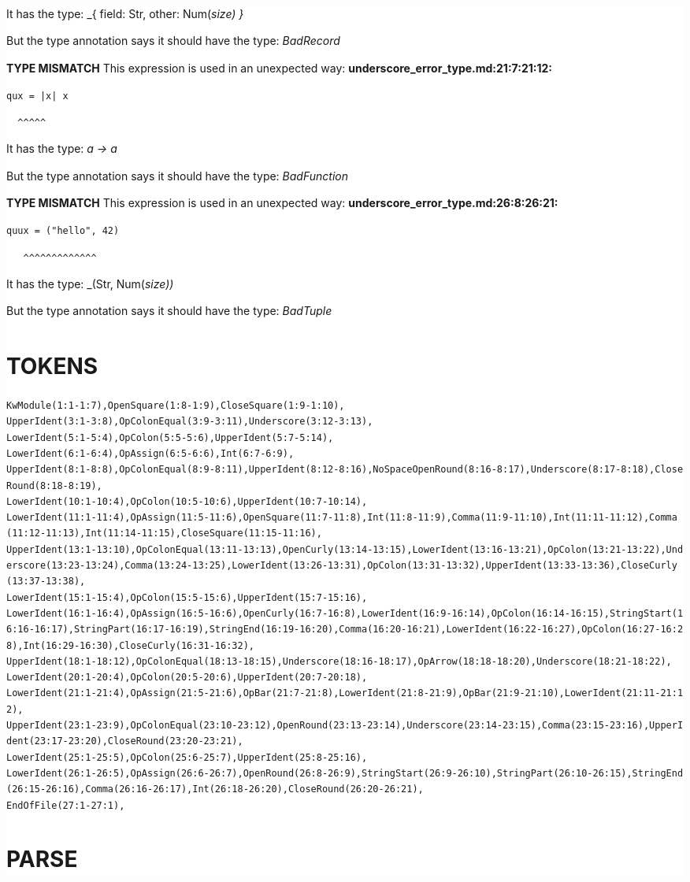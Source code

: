 It has the type:
    _{ field: Str, other: Num(_size) }_

But the type annotation says it should have the type:
    _BadRecord_

**TYPE MISMATCH**
This expression is used in an unexpected way:
**underscore_error_type.md:21:7:21:12:**
```roc
qux = |x| x
```
      ^^^^^

It has the type:
    _a -> a_

But the type annotation says it should have the type:
    _BadFunction_

**TYPE MISMATCH**
This expression is used in an unexpected way:
**underscore_error_type.md:26:8:26:21:**
```roc
quux = ("hello", 42)
```
       ^^^^^^^^^^^^^

It has the type:
    _(Str, Num(_size))_

But the type annotation says it should have the type:
    _BadTuple_

# TOKENS
~~~zig
KwModule(1:1-1:7),OpenSquare(1:8-1:9),CloseSquare(1:9-1:10),
UpperIdent(3:1-3:8),OpColonEqual(3:9-3:11),Underscore(3:12-3:13),
LowerIdent(5:1-5:4),OpColon(5:5-5:6),UpperIdent(5:7-5:14),
LowerIdent(6:1-6:4),OpAssign(6:5-6:6),Int(6:7-6:9),
UpperIdent(8:1-8:8),OpColonEqual(8:9-8:11),UpperIdent(8:12-8:16),NoSpaceOpenRound(8:16-8:17),Underscore(8:17-8:18),CloseRound(8:18-8:19),
LowerIdent(10:1-10:4),OpColon(10:5-10:6),UpperIdent(10:7-10:14),
LowerIdent(11:1-11:4),OpAssign(11:5-11:6),OpenSquare(11:7-11:8),Int(11:8-11:9),Comma(11:9-11:10),Int(11:11-11:12),Comma(11:12-11:13),Int(11:14-11:15),CloseSquare(11:15-11:16),
UpperIdent(13:1-13:10),OpColonEqual(13:11-13:13),OpenCurly(13:14-13:15),LowerIdent(13:16-13:21),OpColon(13:21-13:22),Underscore(13:23-13:24),Comma(13:24-13:25),LowerIdent(13:26-13:31),OpColon(13:31-13:32),UpperIdent(13:33-13:36),CloseCurly(13:37-13:38),
LowerIdent(15:1-15:4),OpColon(15:5-15:6),UpperIdent(15:7-15:16),
LowerIdent(16:1-16:4),OpAssign(16:5-16:6),OpenCurly(16:7-16:8),LowerIdent(16:9-16:14),OpColon(16:14-16:15),StringStart(16:16-16:17),StringPart(16:17-16:19),StringEnd(16:19-16:20),Comma(16:20-16:21),LowerIdent(16:22-16:27),OpColon(16:27-16:28),Int(16:29-16:30),CloseCurly(16:31-16:32),
UpperIdent(18:1-18:12),OpColonEqual(18:13-18:15),Underscore(18:16-18:17),OpArrow(18:18-18:20),Underscore(18:21-18:22),
LowerIdent(20:1-20:4),OpColon(20:5-20:6),UpperIdent(20:7-20:18),
LowerIdent(21:1-21:4),OpAssign(21:5-21:6),OpBar(21:7-21:8),LowerIdent(21:8-21:9),OpBar(21:9-21:10),LowerIdent(21:11-21:12),
UpperIdent(23:1-23:9),OpColonEqual(23:10-23:12),OpenRound(23:13-23:14),Underscore(23:14-23:15),Comma(23:15-23:16),UpperIdent(23:17-23:20),CloseRound(23:20-23:21),
LowerIdent(25:1-25:5),OpColon(25:6-25:7),UpperIdent(25:8-25:16),
LowerIdent(26:1-26:5),OpAssign(26:6-26:7),OpenRound(26:8-26:9),StringStart(26:9-26:10),StringPart(26:10-26:15),StringEnd(26:15-26:16),Comma(26:16-26:17),Int(26:18-26:20),CloseRound(26:20-26:21),
EndOfFile(27:1-27:1),
~~~
# PARSE